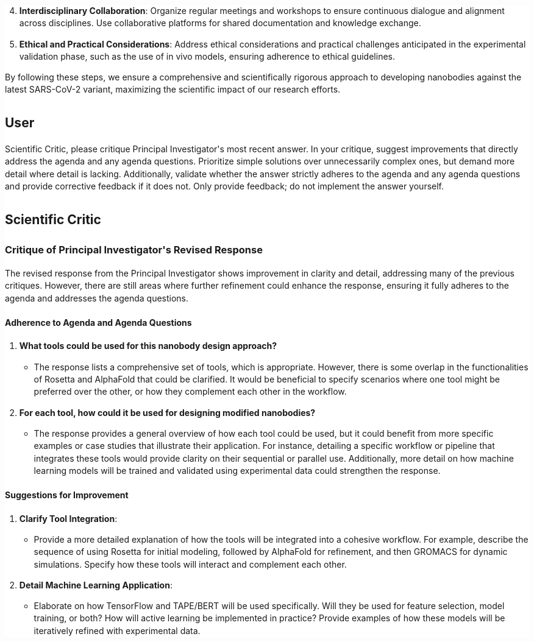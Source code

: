 4. **Interdisciplinary Collaboration**: Organize regular meetings and workshops to ensure continuous dialogue and alignment across disciplines. Use collaborative platforms for shared documentation and knowledge exchange.

5. **Ethical and Practical Considerations**: Address ethical considerations and practical challenges anticipated in the experimental validation phase, such as the use of in vivo models, ensuring adherence to ethical guidelines.

By following these steps, we ensure a comprehensive and scientifically rigorous approach to developing nanobodies against the latest SARS-CoV-2 variant, maximizing the scientific impact of our research efforts.

## User

Scientific Critic, please critique Principal Investigator's most recent answer. In your critique, suggest improvements that directly address the agenda and any agenda questions. Prioritize simple solutions over unnecessarily complex ones, but demand more detail where detail is lacking. Additionally, validate whether the answer strictly adheres to the agenda and any agenda questions and provide corrective feedback if it does not. Only provide feedback; do not implement the answer yourself.

## Scientific Critic

### Critique of Principal Investigator's Revised Response

The revised response from the Principal Investigator shows improvement in clarity and detail, addressing many of the previous critiques. However, there are still areas where further refinement could enhance the response, ensuring it fully adheres to the agenda and addresses the agenda questions.

#### Adherence to Agenda and Agenda Questions

1. **What tools could be used for this nanobody design approach?**

   - The response lists a comprehensive set of tools, which is appropriate. However, there is some overlap in the functionalities of Rosetta and AlphaFold that could be clarified. It would be beneficial to specify scenarios where one tool might be preferred over the other, or how they complement each other in the workflow.

2. **For each tool, how could it be used for designing modified nanobodies?**

   - The response provides a general overview of how each tool could be used, but it could benefit from more specific examples or case studies that illustrate their application. For instance, detailing a specific workflow or pipeline that integrates these tools would provide clarity on their sequential or parallel use. Additionally, more detail on how machine learning models will be trained and validated using experimental data could strengthen the response.

#### Suggestions for Improvement

1. **Clarify Tool Integration**:
   - Provide a more detailed explanation of how the tools will be integrated into a cohesive workflow. For example, describe the sequence of using Rosetta for initial modeling, followed by AlphaFold for refinement, and then GROMACS for dynamic simulations. Specify how these tools will interact and complement each other.

2. **Detail Machine Learning Application**:
   - Elaborate on how TensorFlow and TAPE/BERT will be used specifically. Will they be used for feature selection, model training, or both? How will active learning be implemented in practice? Provide examples of how these models will be iteratively refined with experimental data.
